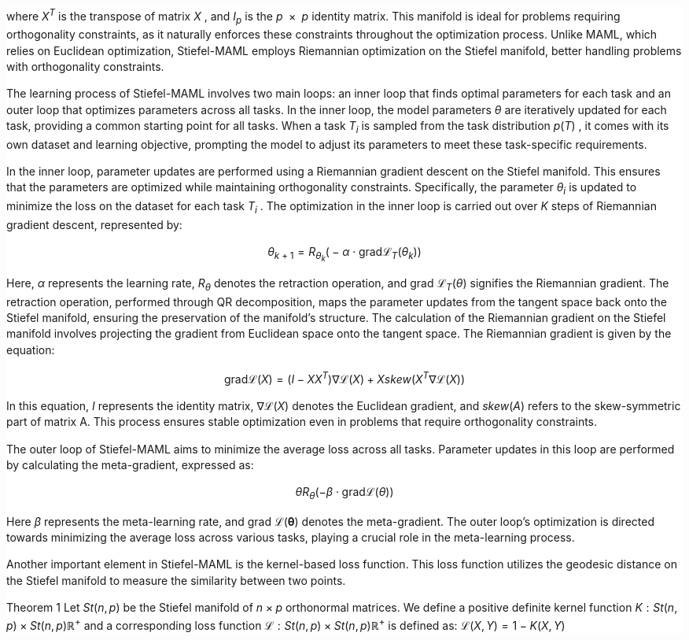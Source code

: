 where $X ^ { T }$ is the transpose of matrix $X$ , and $I _ { p }$ is the $\textit { p } \times \textit { p }$ identity matrix. This manifold is ideal for problems requiring orthogonality constraints, as it naturally enforces these constraints throughout the optimization process. Unlike MAML, which relies on Euclidean optimization, Stiefel-MAML employs Riemannian optimization on the Stiefel manifold, better handling problems with orthogonality constraints.

The learning process of Stiefel-MAML involves two main loops: an inner loop that finds optimal parameters for each task and an outer loop that optimizes parameters across all tasks. In the inner loop, the model parameters $\theta$ are iteratively updated for each task, providing a common starting point for all tasks. When a task $T _ { i }$ is sampled from the task distribution $p ( T )$ , it comes with its own dataset and learning objective, prompting the model to adjust its parameters to meet these task-specific requirements.

In the inner loop, parameter updates are performed using a Riemannian gradient descent on the Stiefel manifold. This ensures that the parameters are optimized while maintaining orthogonality constraints. Specifically, the parameter $\theta _ { i }$ is updated to minimize the loss on the dataset for each task $T _ { i }$ . The optimization in the inner loop is carried out over $K$ steps of Riemannian gradient descent, represented by:

$$
\theta _ { k + 1 } = R _ { \theta _ { k } } \bigl ( - \alpha \cdot \mathrm { g r a d } \mathcal { L } _ { T } ( \theta _ { k } ) \bigr )
$$

Here, $\alpha$ represents the learning rate, $R _ { \theta }$ denotes the retraction operation, and grad ${ \mathcal { L } } _ { T } ( \theta )$ signifies the Riemannian gradient. The retraction operation, performed through QR decomposition, maps the parameter updates from the tangent space back onto the Stiefel manifold, ensuring the preservation of the manifold’s structure. The calculation of the Riemannian gradient on the Stiefel manifold involves projecting the gradient from Euclidean space onto the tangent space. The Riemannian gradient is given by the equation:

$$
\mathrm { g r a d } { \mathcal { L } } ( X ) { = } ( I { - } X X ^ { T } ) \nabla { \mathcal { L } } ( X ) { + } X s k e w ( X ^ { T } \nabla { \mathcal { L } } ( X ) ) 
$$

In this equation, $I$ represents the identity matrix, $\nabla { \mathcal { L } } ( X )$ denotes the Euclidean gradient, and $s k e w ( A )$ refers to the skew-symmetric part of matrix A. This process ensures stable optimization even in problems that require orthogonality constraints.

The outer loop of Stiefel-MAML aims to minimize the average loss across all tasks. Parameter updates in this loop are performed by calculating the meta-gradient, expressed as:

$$
\theta  R _ { \theta } ( - \beta \cdot \mathrm { g r a d } \mathcal { L } ( \theta ) )
$$

Here $\beta$ represents the meta-learning rate, and grad $\mathcal { L } ( \boldsymbol { \theta } )$ denotes the meta-gradient. The outer loop’s optimization is directed towards minimizing the average loss across various tasks, playing a crucial role in the meta-learning process.

Another important element in Stiefel-MAML is the kernel-based loss function. This loss function utilizes the geodesic distance on the Stiefel manifold to measure the similarity between two points.

Theorem 1 Let $S t ( n , p )$ be the Stiefel manifold of $n \times p$ orthonormal matrices. We define a positive definite kernel function $K : S t ( n , p ) \times S t ( n , p )  \mathbb { R } ^ { + }$ and a corresponding loss function $\mathcal { L } : S t ( n , p ) \times S t ( n , p )  \mathbb { R } ^ { + }$ is defined as: $\mathcal { L } ( X , Y ) = 1 - K ( X , Y )$
